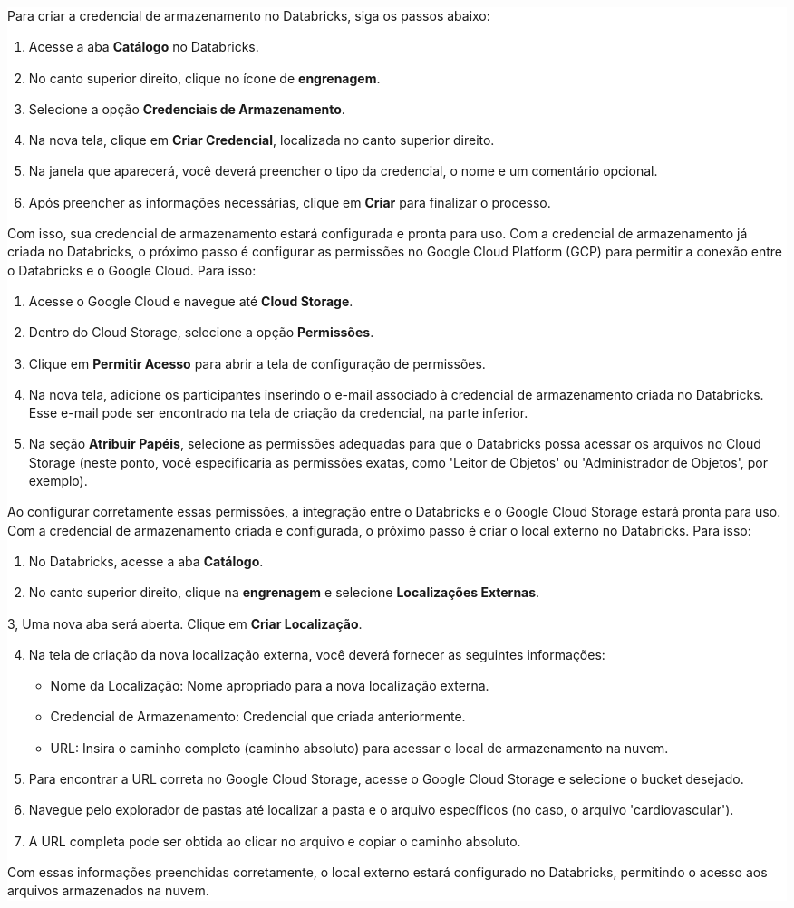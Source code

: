 Para criar a credencial de armazenamento no Databricks, siga os passos abaixo: 

1. Acesse a aba **Catálogo** no Databricks. 

2. No canto superior direito, clique no ícone de **engrenagem**. 

3. Selecione a opção **Credenciais de Armazenamento**. 

4. Na nova tela, clique em **Criar Credencial**, localizada no canto superior direito. 

5. Na janela que aparecerá, você deverá preencher o tipo da credencial, o nome e um comentário opcional. 

6. Após preencher as informações necessárias, clique em **Criar** para finalizar o processo. 

Com isso, sua credencial de armazenamento estará configurada e pronta para uso. Com a credencial de armazenamento já criada no Databricks, o próximo passo é configurar as permissões no Google Cloud Platform (GCP) para permitir a conexão entre o Databricks e o Google Cloud. Para isso: 

1. Acesse o Google Cloud e navegue até **Cloud Storage**. 

2. Dentro do Cloud Storage, selecione a opção **Permissões**. 

3. Clique em **Permitir Acesso** para abrir a tela de configuração de permissões. 

4. Na nova tela, adicione os participantes inserindo o e-mail associado à credencial de armazenamento criada no Databricks. Esse e-mail pode ser encontrado na tela de criação da credencial, na parte inferior. 

5. Na seção **Atribuir Papéis**, selecione as permissões adequadas para que o Databricks possa acessar os arquivos no Cloud Storage (neste ponto, você especificaria as permissões exatas, como 'Leitor de Objetos' ou 'Administrador de Objetos', por exemplo). 

Ao configurar corretamente essas permissões, a integração entre o Databricks e o Google Cloud Storage estará pronta para uso. Com a credencial de armazenamento criada e configurada, o próximo passo é criar o local externo no Databricks. Para isso: 

1. No Databricks, acesse a aba **Catálogo**. 

2. No canto superior direito, clique na **engrenagem** e selecione **Localizações Externas**. 

3, Uma nova aba será aberta. Clique em **Criar Localização**. 

4. Na tela de criação da nova localização externa, você deverá fornecer as seguintes informações: 

   - Nome da Localização:  Nome apropriado para a nova localização externa. 

   - Credencial de Armazenamento: Credencial que criada anteriormente. 

   - URL: Insira o caminho completo (caminho absoluto) para acessar o local de armazenamento na nuvem. 

5. Para encontrar a URL correta no Google Cloud Storage, acesse o Google Cloud Storage e selecione o bucket desejado. 

6. Navegue pelo explorador de pastas até localizar a pasta e o arquivo específicos (no caso, o arquivo 'cardiovascular'). 

7. A URL completa pode ser obtida ao clicar no arquivo e copiar o caminho absoluto. 

Com essas informações preenchidas corretamente, o local externo estará configurado no Databricks, permitindo o acesso aos arquivos armazenados na nuvem.  
